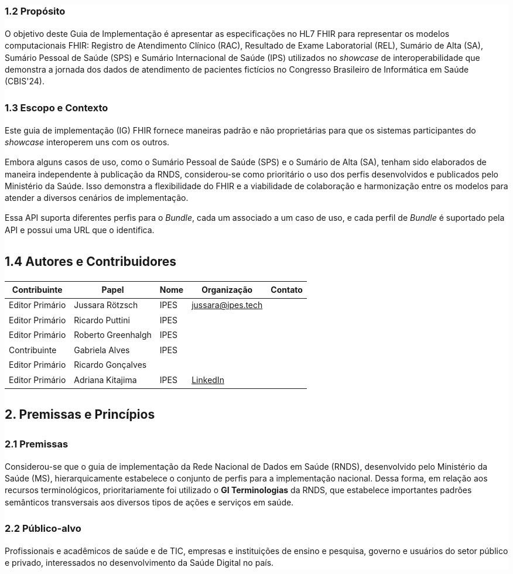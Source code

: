 ### 1.2 Propósito

O objetivo deste Guia de Implementação é apresentar as especificações no HL7 FHIR para representar os modelos computacionais FHIR: Registro de Atendimento Clínico (RAC), Resultado de Exame Laboratorial (REL), Sumário de Alta (SA), Sumário Pessoal de Saúde (SPS) e Sumário Internacional de Saúde (IPS) utilizados no *showcase* de interoperabilidade que demonstra a jornada dos dados de atendimento de pacientes fictícios no Congresso Brasileiro de Informática em Saúde (CBIS'24).

### 1.3 Escopo e Contexto

Este guia de implementação (IG) FHIR fornece maneiras padrão e não proprietárias para que os sistemas participantes do *showcase* interoperem uns com os outros.

Embora alguns casos de uso, como o Sumário Pessoal de Saúde (SPS) e o Sumário de Alta (SA), tenham sido elaborados de maneira independente à publicação da RNDS, considerou-se como prioritário o uso dos perfis desenvolvidos e publicados pelo Ministério da Saúde. Isso demonstra a flexibilidade do FHIR e a viabilidade de colaboração e harmonização entre os modelos para atender a diversos cenários de implementação.

Essa API suporta diferentes perfis para o *Bundle*, cada um associado a um caso de uso, e cada perfil de *Bundle* é suportado pela API e possui uma URL que o identifica.

## 1.4 Autores e Contribuidores

| Contribuinte | Papel | Nome | Organização | Contato |
|--------------|-------|------|-------------|---------|
| Editor Primário | Jussara Rötzsch | IPES | jussara@ipes.tech |
| Editor Primário | Ricardo Puttini | IPES | |
| Editor Primário | Roberto Greenhalgh | IPES | |
| Contribuinte | Gabriela Alves | IPES | |
| Editor Primário | Ricardo Gonçalves | | |
| Editor Primário | Adriana Kitajima | IPES | [LinkedIn](https://linkedin.com/in/adrianakitajima) |

## 2. Premissas e Princípios

### 2.1 Premissas

Considerou-se que o guia de implementação da Rede Nacional de Dados em Saúde (RNDS), desenvolvido pelo Ministério da Saúde (MS), hierarquicamente estabelece o conjunto de perfis para a implementação nacional. Dessa forma, em relação aos recursos terminológicos, prioritariamente foi utilizado o **GI Terminologias** da RNDS, que estabelece importantes padrões semânticos transversais aos diversos tipos de ações e serviços em saúde.

### 2.2 Público-alvo

Profissionais e acadêmicos de saúde e de TIC, empresas e instituições de ensino e pesquisa, governo e usuários do setor público e privado, interessados no desenvolvimento da Saúde Digital no país.
